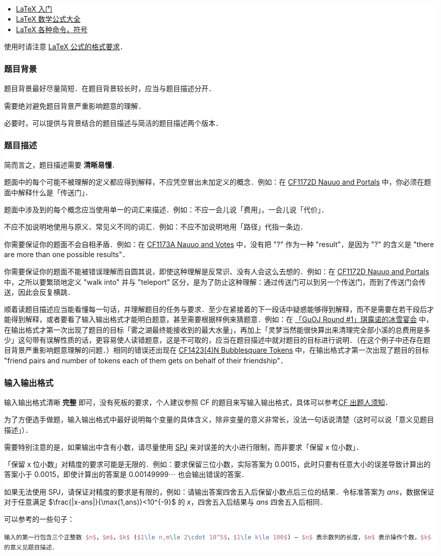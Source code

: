 -   [LaTeX 入门](../tools/latex.md#图表)
-   [LaTeX 数学公式大全](https://www.luogu.com.cn/blog/IowaBattleship/latex-gong-shi-tai-quan)
-   [LaTeX 各种命令，符号](https://blog.csdn.net/anxiaoxi45/article/details/39449445)

使用时请注意 [LaTeX 公式的格式要求](../intro/format.md)．

### 题目背景

题目背景最好尽量简短．在题目背景较长时，应当与题目描述分开．

需要绝对避免题目背景严重影响题意的理解．

必要时，可以提供与背景结合的题目描述与简洁的题目描述两个版本．

### 题目描述

简而言之，题目描述需要 **清晰易懂**．

题面中的每个可能不被理解的定义都应得到解释，不应凭空冒出未加定义的概念．例如：在 [CF1172D Nauuo and Portals](https://codeforces.com/problemset/problem/1172/D) 中，你必须在题面中解释什么是「传送门」．

题面中涉及到的每个概念应当使用单一的词汇来描述．例如：不应一会儿说「费用」，一会儿说「代价」．

不应不加说明地使用与原义、常见义不同的词汇．例如：不应不加说明地用「路径」代指一条边．

你需要保证你的题面不会自相矛盾．例如：在 [CF1173A Nauuo and Votes](https://codeforces.com/problemset/problem/1173/A) 中，没有把 "?" 作为一种 "result"，是因为 "?" 的含义是 "there are more than one possible results"．

你需要保证你的题面不能被错误理解而自圆其说，即使这种理解是反常识、没有人会这么去想的．例如：在 [CF1172D Nauuo and Portals](https://codeforces.com/problemset/problem/1172/D) 中，之所以要繁琐地定义 "walk into" 并与 "teleport" 区分，是为了防止这种理解：通过传送门可以到另一个传送门，而到了传送门会传送，因此会反复横跳．

顺着读题目描述应当能看懂每一句话，并理解题目的任务与要求．至少在紧接着的下一段话中疑惑能够得到解释，而不是需要在若干段后才能得到解释，或者要看了输入输出格式才能明白题意，甚至需要根据样例来猜题意．例如：在 [「GuOJ Round #1」琪露诺的冰雪宴会](https://github.com/OI-wiki/problemset/blob/master/contest/online/GuOJ/OI%20Archive%20-%20GuOJ1171.pdf) 中，在输出格式才第一次出现了题目的目标「雾之湖最终能接收到的最大水量」，再加上「灵梦当然能很快算出来清理完全部小溪的总费用是多少」这句带有误解性质的话，更容易使人读错题意，这是不可取的，应当在题目描述中就对题目的目标进行说明．（在这个例子中还存在题目背景严重影响题意理解的问题．）相同的错误还出现在 [CF1423(4)N Bubblesquare Tokens](https://codeforces.com/problemset/problem/1423/N) 中，在输出格式才第一次出现了题目的目标 "friend pairs and number of tokens each of them gets on behalf of their friendship"．

### 输入输出格式

输入输出格式清晰 **完整** 即可，没有死板的要求，个人建议参照 CF 的题目来写输入输出格式，具体可以参考[CF 出题人须知][3]．

为了方便选手做题，输入输出格式中最好说明每个变量的具体含义，除非变量的意义非常长，没法一句话说清楚（这时可以说「意义见题目描述」）．

需要特别注意的是，如果输出中含有小数，请尽量使用 [SPJ](#special-judge) 来对误差的大小进行限制，而非要求「保留 x 位小数」．

「保留 x 位小数」对精度的要求可能是无限的．例如：要求保留三位小数，实际答案为 $0.0015$，此时只要有任意大小的误差导致计算出的答案小于 $0.0015$，即使计算出的答案是 $0.00149999\cdots$ 也会输出错误的答案．

如果无法使用 SPJ，请保证对精度的要求是有限的，例如：请输出答案四舍五入后保留小数点后三位的结果．令标准答案为 $ans$，数据保证对于任意满足 $\frac{|x-ans|}{\max(1,ans)}<10^{-9}$ 的 $x$，四舍五入后结果与 $ans$ 四舍五入后相同．

可以参考的一些句子：

```latex
输入的第一行包含三个正整数 $n$，$m$，$k$ ($1\le n,m\le 2\cdot 10^5$，$1\le k\le 100$) — $n$ 表示数列的长度，$m$ 表示操作个数，$k$ 的意义见题目描述．
```


[1]: https://vfleaking.blog.uoj.ac/blog/909 "vfk《UOJ 精神之源流》"
[2]: https://github.com/OI-wiki/libs/blob/master/topic/7-%E7%8E%8B%E5%A4%A9%E6%87%BF-%E8%AE%BA%E5%81%8F%E9%A2%98%E7%9A%84%E5%8D%B1%E5%AE%B3.ppt "王天懿《论偏题的危害》"
[3]: https://docs.google.com/document/d/e/2PACX-1vRhazTXxSdj7JEIC7dp-nOWcUFiY8bXi9lLju-k6vVMKf4IiBmweJoOAMI-ZEZxatXF08I9wMOQpMqC/pub "CF 出题人须知"
[4]: https://github.com/OI-wiki/libs/blob/master/topic/CF%E5%87%BA%E9%A2%98%E4%BA%BA%E7%9A%84%E8%87%AA%E6%88%91%E4%BF%AE%E5%85%BB.md "CF 出题人的自我修养"